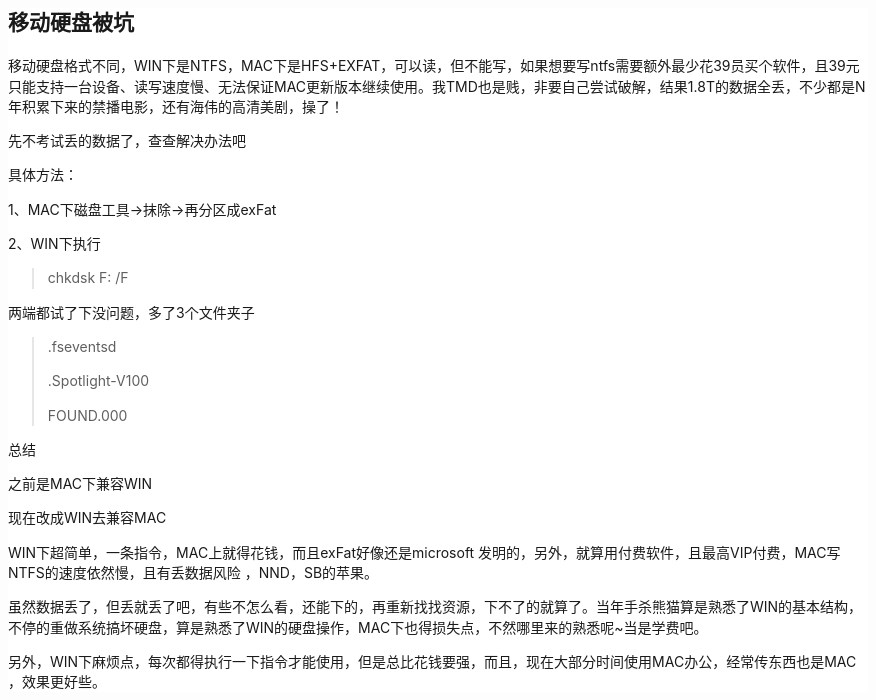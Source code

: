 ## 移动硬盘被坑

移动硬盘格式不同，WIN下是NTFS，MAC下是HFS\+EXFAT，可以读，但不能写，如果想要写ntfs需要额外最少花39员买个软件，且39元只能支持一台设备、读写速度慢、无法保证MAC更新版本继续使用。我TMD也是贱，非要自己尝试破解，结果1.8T的数据全丢，不少都是N年积累下来的禁播电影，还有海伟的高清美剧，操了！

先不考试丢的数据了，查查解决办法吧

具体方法：

1、MAC下磁盘工具\-\>抹除\-\>再分区成exFat

2、WIN下执行

> chkdsk F: /F

两端都试了下没问题，多了3个文件夹子

> .fseventsd
> 
> 
> .Spotlight\-V100
> 
> 
> FOUND.000

总结

之前是MAC下兼容WIN

现在改成WIN去兼容MAC

WIN下超简单，一条指令，MAC上就得花钱，而且exFat好像还是microsoft 发明的，另外，就算用付费软件，且最高VIP付费，MAC写NTFS的速度依然慢，且有丢数据风险 ，NND，SB的苹果。

虽然数据丢了，但丢就丢了吧，有些不怎么看，还能下的，再重新找找资源，下不了的就算了。当年手杀熊猫算是熟悉了WIN的基本结构，不停的重做系统搞坏硬盘，算是熟悉了WIN的硬盘操作，MAC下也得损失点，不然哪里来的熟悉呢~当是学费吧。

另外，WIN下麻烦点，每次都得执行一下指令才能使用，但是总比花钱要强，而且，现在大部分时间使用MAC办公，经常传东西也是MAC ，效果更好些。
